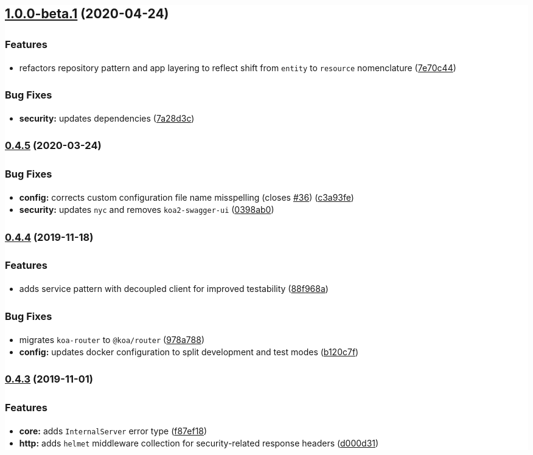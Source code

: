## [1.0.0-beta.1](https://github.com/jasonsites/nsk-koa/compare/v0.4.5...v1.0.0-beta.1) (2020-04-24)


### Features

* refactors repository pattern and app layering to reflect shift from `entity` to `resource` nomenclature ([7e70c44](https://github.com/jasonsites/nsk-koa/commit/7e70c4401d49c4454ff4028e0180a89c0056887a))


### Bug Fixes

* **security:** updates dependencies ([7a28d3c](https://github.com/jasonsites/nsk-koa/commit/7a28d3c2b805677d146bff79a258e5eab555549c))

### [0.4.5](https://github.com/jasonsites/nsk-koa/compare/v0.4.4...v0.4.5) (2020-03-24)


### Bug Fixes

* **config:** corrects custom configuration file name misspelling (closes [#36](https://github.com/jasonsites/nsk-koa/issues/36)) ([c3a93fe](https://github.com/jasonsites/nsk-koa/commit/c3a93fe583d07c7d19cd149de67aac7d02940eb4))
* **security:** updates `nyc` and removes `koa2-swagger-ui` ([0398ab0](https://github.com/jasonsites/nsk-koa/commit/0398ab061c1192311099be037ce82bfa297c1084))

### [0.4.4](https://github.com/jasonsites/nsk-koa/compare/v0.4.3...v0.4.4) (2019-11-18)


### Features

* adds service pattern with decoupled client for improved testability ([88f968a](https://github.com/jasonsites/nsk-koa/commit/88f968a84aed2e409682e44bfdfa9896c28538cb))


### Bug Fixes

* migrates `koa-router` to `@koa/router` ([978a788](https://github.com/jasonsites/nsk-koa/commit/978a788f4c6f8d0361e6e50c4ac9f88e0f83e3ba))
* **config:** updates docker configuration to split development and test modes ([b120c7f](https://github.com/jasonsites/nsk-koa/commit/b120c7f722cbadbec3b05d9441c9863d3894a144))

### [0.4.3](https://github.com/jasonsites/nsk-koa/compare/v0.4.2...v0.4.3) (2019-11-01)


### Features

* **core:** adds `InternalServer` error type ([f87ef18](https://github.com/jasonsites/nsk-koa/commit/f87ef18c5ea2bde35e40b29eee3e6c2c50c59478))
* **http:** adds `helmet` middleware collection for security-related response headers ([d000d31](https://github.com/jasonsites/nsk-koa/commit/d000d3138c41a276d1792867a669ec84ff7d9d44))
